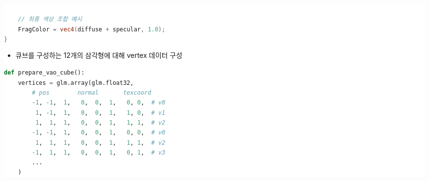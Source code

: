 ```glsl

    // 최종 색상 조합 예시
    FragColor = vec4(diffuse + specular, 1.0);
}
```

- 큐브를 구성하는 12개의 삼각형에 대해 vertex 데이터 구성

```python
def prepare_vao_cube():
    vertices = glm.array(glm.float32,
        # pos        normal       texcoord
        -1, -1,  1,   0,  0,  1,   0, 0,  # v0
         1, -1,  1,   0,  0,  1,   1, 0,  # v1
         1,  1,  1,   0,  0,  1,   1, 1,  # v2
        -1, -1,  1,   0,  0,  1,   0, 0,  # v0
         1,  1,  1,   0,  0,  1,   1, 1,  # v2
        -1,  1,  1,   0,  0,  1,   0, 1,  # v3
        ...
    )
```